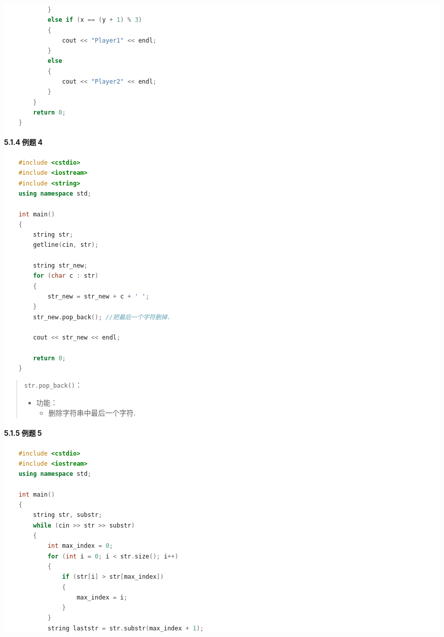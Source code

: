 ``` C++
            }
            else if (x == (y + 1) % 3)
            {
                cout << "Player1" << endl;
            }
            else
            {
                cout << "Player2" << endl;
            }
        }
        return 0;
    }
```

#### 5.1.4 例题 4

``` C++
    #include <cstdio>
    #include <iostream>
    #include <string>
    using namespace std;

    int main()
    {
        string str;
        getline(cin, str);

        string str_new;
        for (char c : str)
        {
            str_new = str_new + c + ' ';
        }
        str_new.pop_back();	//把最后一个字符删掉.

        cout << str_new << endl;

        return 0;
    }
```

> `str.pop_back()`：
> * 功能：
>   * 删除字符串中最后一个字符.

#### 5.1.5 例题 5

``` C++
    #include <cstdio>
    #include <iostream>
    using namespace std;

    int main()
    {
        string str, substr;
        while (cin >> str >> substr)
        {
            int max_index = 0;
            for (int i = 0; i < str.size(); i++)
            {
                if (str[i] > str[max_index])
                {
                    max_index = i;
                }
            }
            string laststr = str.substr(max_index + 1);
```